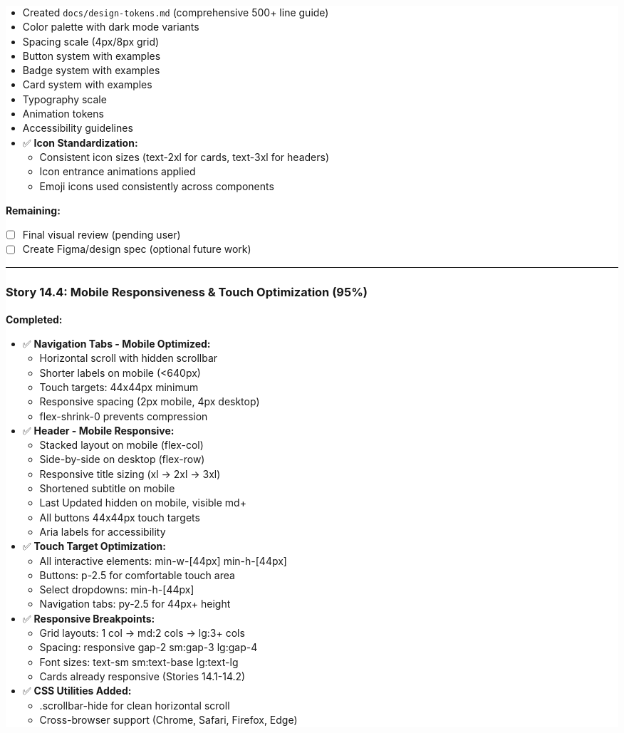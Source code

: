  - Created `docs/design-tokens.md` (comprehensive 500+ line guide)
  - Color palette with dark mode variants
  - Spacing scale (4px/8px grid)
  - Button system with examples
  - Badge system with examples
  - Card system with examples
  - Typography scale
  - Animation tokens
  - Accessibility guidelines
- ✅ **Icon Standardization:**
  - Consistent icon sizes (text-2xl for cards, text-3xl for headers)
  - Icon entrance animations applied
  - Emoji icons used consistently across components

**Remaining:**
- [ ] Final visual review (pending user)
- [ ] Create Figma/design spec (optional future work)

---

### Story 14.4: Mobile Responsiveness & Touch Optimization (95%)

**Completed:**
- ✅ **Navigation Tabs - Mobile Optimized:**
  - Horizontal scroll with hidden scrollbar
  - Shorter labels on mobile (<640px)
  - Touch targets: 44x44px minimum
  - Responsive spacing (2px mobile, 4px desktop)
  - flex-shrink-0 prevents compression
- ✅ **Header - Mobile Responsive:**
  - Stacked layout on mobile (flex-col)
  - Side-by-side on desktop (flex-row)
  - Responsive title sizing (xl → 2xl → 3xl)
  - Shortened subtitle on mobile
  - Last Updated hidden on mobile, visible md+
  - All buttons 44x44px touch targets
  - Aria labels for accessibility
- ✅ **Touch Target Optimization:**
  - All interactive elements: min-w-[44px] min-h-[44px]
  - Buttons: p-2.5 for comfortable touch area
  - Select dropdowns: min-h-[44px]
  - Navigation tabs: py-2.5 for 44px+ height
- ✅ **Responsive Breakpoints:**
  - Grid layouts: 1 col → md:2 cols → lg:3+ cols
  - Spacing: responsive gap-2 sm:gap-3 lg:gap-4
  - Font sizes: text-sm sm:text-base lg:text-lg
  - Cards already responsive (Stories 14.1-14.2)
- ✅ **CSS Utilities Added:**
  - .scrollbar-hide for clean horizontal scroll
  - Cross-browser support (Chrome, Safari, Firefox, Edge)
